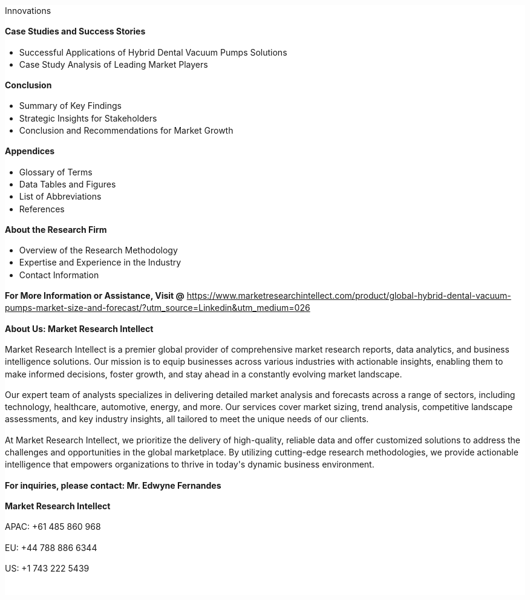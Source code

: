 Innovations</li></ul><p><strong>Case Studies and Success Stories</strong></p><ul><li>Successful Applications of Hybrid Dental Vacuum Pumps Solutions</li><li>Case Study Analysis of Leading Market Players</li></ul><p><strong>Conclusion</strong></p><ul><li>Summary of Key Findings</li><li>Strategic Insights for Stakeholders</li><li>Conclusion and Recommendations for Market Growth</li></ul><p><strong>Appendices</strong></p><ul><li>Glossary of Terms</li><li>Data Tables and Figures</li><li>List of Abbreviations</li><li>References</li></ul><p><strong>About the Research Firm</strong></p><ul><li>Overview of the Research Methodology</li><li>Expertise and Experience in the Industry</li><li>Contact Information</li></ul></div><div class="article-main__content" data-test-id="publishing-text-block"><p><span class="font-[700]"><strong>For More Information or Assistance, Visit @</strong>&nbsp;<a href="https://www.marketresearchintellect.com/product/global-hybrid-dental-vacuum-pumps-market-size-and-forecast/?utm_source=Linkedin&utm_medium=026">https://www.marketresearchintellect.com/product/global-hybrid-dental-vacuum-pumps-market-size-and-forecast/?utm_source=Linkedin&utm_medium=026</a></span></p><p><strong>About Us: Market Research Intellect</strong></p><p>Market Research Intellect is a premier global provider of comprehensive market research reports, data analytics, and business intelligence solutions. Our mission is to equip businesses across various industries with actionable insights, enabling them to make informed decisions, foster growth, and stay ahead in a constantly evolving market landscape.</p><p>Our expert team of analysts specializes in delivering detailed market analysis and forecasts across a range of sectors, including technology, healthcare, automotive, energy, and more. Our services cover market sizing, trend analysis, competitive landscape assessments, and key industry insights, all tailored to meet the unique needs of our clients.</p><p>At Market Research Intellect, we prioritize the delivery of high-quality, reliable data and offer customized solutions to address the challenges and opportunities in the global marketplace. By utilizing cutting-edge research methodologies, we provide actionable intelligence that empowers organizations to thrive in today's dynamic business environment.</p><p><strong>For inquiries, please contact: Mr. Edwyne Fernandes</strong></p><p><strong>Market Research Intellect</strong></p><p>APAC: +61 485 860 968</p><p>EU: +44 788 886 6344</p><p>US: +1 743 222 5439</p></div><div class="article-main__content" data-test-id="publishing-text-block">&nbsp;</div>
